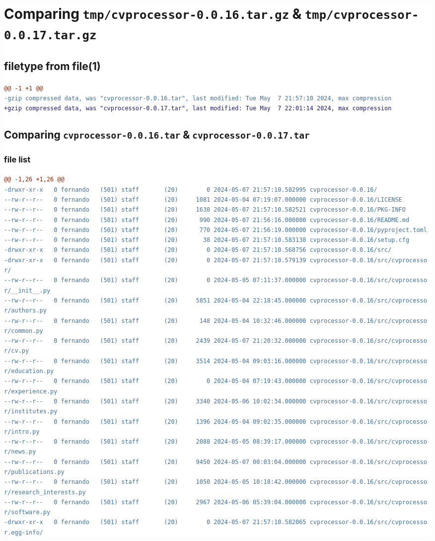# Comparing `tmp/cvprocessor-0.0.16.tar.gz` & `tmp/cvprocessor-0.0.17.tar.gz`

## filetype from file(1)

```diff
@@ -1 +1 @@
-gzip compressed data, was "cvprocessor-0.0.16.tar", last modified: Tue May  7 21:57:10 2024, max compression
+gzip compressed data, was "cvprocessor-0.0.17.tar", last modified: Tue May  7 22:01:14 2024, max compression
```

## Comparing `cvprocessor-0.0.16.tar` & `cvprocessor-0.0.17.tar`

### file list

```diff
@@ -1,26 +1,26 @@
-drwxr-xr-x   0 fernando   (501) staff       (20)        0 2024-05-07 21:57:10.582995 cvprocessor-0.0.16/
--rw-r--r--   0 fernando   (501) staff       (20)     1081 2024-05-04 07:19:07.000000 cvprocessor-0.0.16/LICENSE
--rw-r--r--   0 fernando   (501) staff       (20)     1638 2024-05-07 21:57:10.582521 cvprocessor-0.0.16/PKG-INFO
--rw-r--r--   0 fernando   (501) staff       (20)      990 2024-05-07 21:56:16.000000 cvprocessor-0.0.16/README.md
--rw-r--r--   0 fernando   (501) staff       (20)      770 2024-05-07 21:56:19.000000 cvprocessor-0.0.16/pyproject.toml
--rw-r--r--   0 fernando   (501) staff       (20)       38 2024-05-07 21:57:10.583138 cvprocessor-0.0.16/setup.cfg
-drwxr-xr-x   0 fernando   (501) staff       (20)        0 2024-05-07 21:57:10.568756 cvprocessor-0.0.16/src/
-drwxr-xr-x   0 fernando   (501) staff       (20)        0 2024-05-07 21:57:10.579139 cvprocessor-0.0.16/src/cvprocessor/
--rw-r--r--   0 fernando   (501) staff       (20)        0 2024-05-05 07:11:37.000000 cvprocessor-0.0.16/src/cvprocessor/__init__.py
--rw-r--r--   0 fernando   (501) staff       (20)     5851 2024-05-04 22:18:45.000000 cvprocessor-0.0.16/src/cvprocessor/authors.py
--rw-r--r--   0 fernando   (501) staff       (20)      148 2024-05-04 10:32:46.000000 cvprocessor-0.0.16/src/cvprocessor/common.py
--rw-r--r--   0 fernando   (501) staff       (20)     2439 2024-05-07 21:20:32.000000 cvprocessor-0.0.16/src/cvprocessor/cv.py
--rw-r--r--   0 fernando   (501) staff       (20)     3514 2024-05-04 09:03:16.000000 cvprocessor-0.0.16/src/cvprocessor/education.py
--rw-r--r--   0 fernando   (501) staff       (20)        0 2024-05-04 07:19:43.000000 cvprocessor-0.0.16/src/cvprocessor/experience.py
--rw-r--r--   0 fernando   (501) staff       (20)     3340 2024-05-06 10:02:34.000000 cvprocessor-0.0.16/src/cvprocessor/institutes.py
--rw-r--r--   0 fernando   (501) staff       (20)     1396 2024-05-04 09:02:35.000000 cvprocessor-0.0.16/src/cvprocessor/intro.py
--rw-r--r--   0 fernando   (501) staff       (20)     2088 2024-05-05 08:39:17.000000 cvprocessor-0.0.16/src/cvprocessor/news.py
--rw-r--r--   0 fernando   (501) staff       (20)     9450 2024-05-07 00:03:04.000000 cvprocessor-0.0.16/src/cvprocessor/publications.py
--rw-r--r--   0 fernando   (501) staff       (20)     1050 2024-05-05 10:18:42.000000 cvprocessor-0.0.16/src/cvprocessor/research_interests.py
--rw-r--r--   0 fernando   (501) staff       (20)     2967 2024-05-06 05:39:04.000000 cvprocessor-0.0.16/src/cvprocessor/software.py
-drwxr-xr-x   0 fernando   (501) staff       (20)        0 2024-05-07 21:57:10.582065 cvprocessor-0.0.16/src/cvprocessor.egg-info/
```